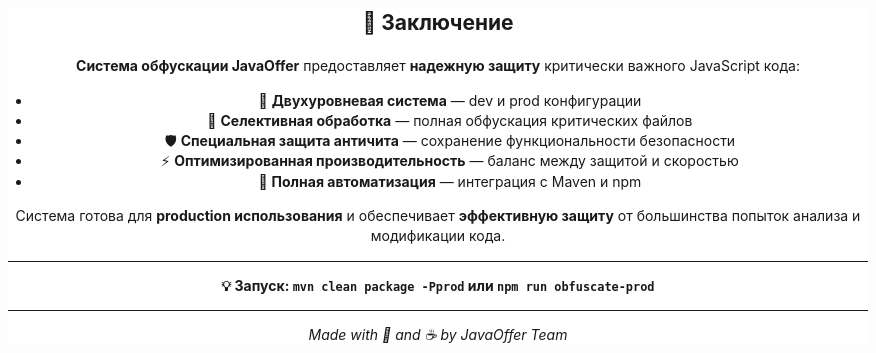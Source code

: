 <div align="center">

## 🎯 Заключение

**Система обфускации JavaOffer** предоставляет **надежную защиту** критически важного JavaScript кода:

- 🔐 **Двухуровневая система** — dev и prod конфигурации
- 🎯 **Селективная обработка** — полная обфускация критических файлов
- 🛡️ **Специальная защита античита** — сохранение функциональности безопасности
- ⚡ **Оптимизированная производительность** — баланс между защитой и скоростью
- 🔄 **Полная автоматизация** — интеграция с Maven и npm

Система готова для **production использования** и обеспечивает **эффективную защиту** от большинства попыток анализа и модификации кода.

---

**💡 Запуск: `mvn clean package -Pprod` или `npm run obfuscate-prod`**

---

*Made with 🔐 and ☕ by JavaOffer Team*

</div> 